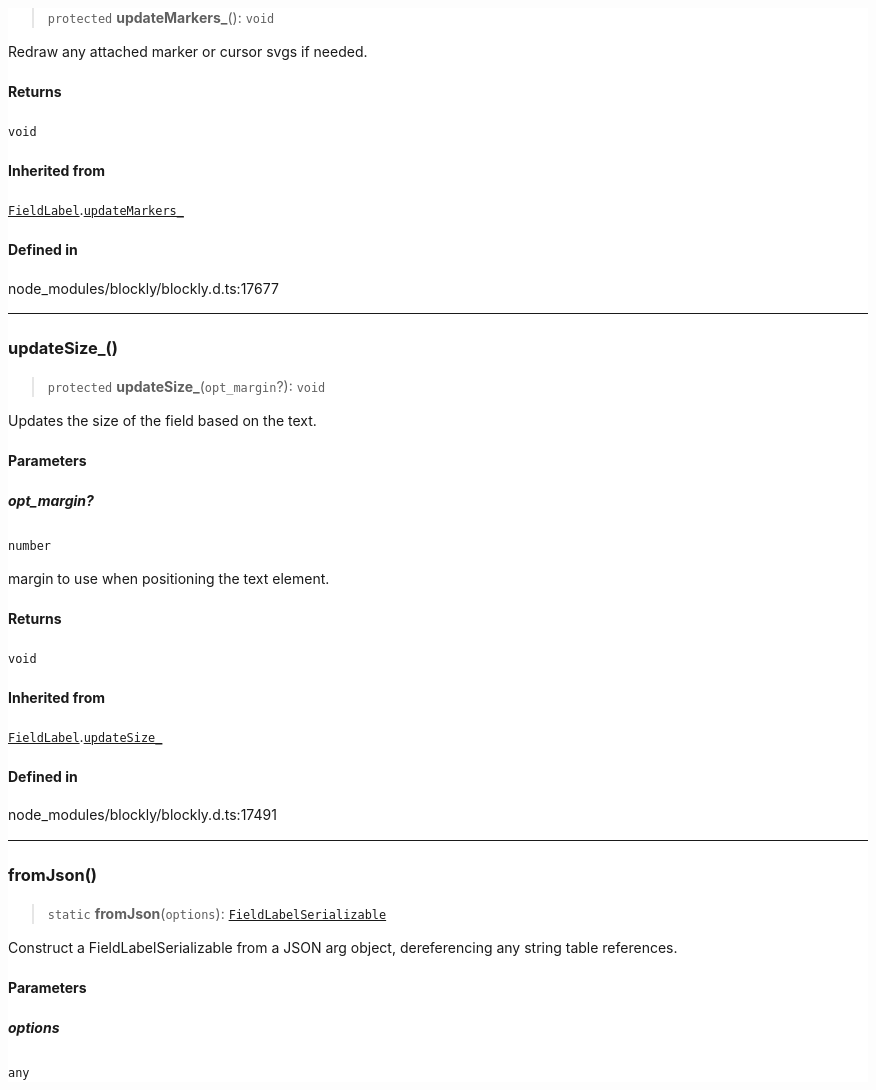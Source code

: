 > `protected` **updateMarkers\_**(): `void`

Redraw any attached marker or cursor svgs if needed.

#### Returns

`void`

#### Inherited from

[`FieldLabel`](FieldLabel.md).[`updateMarkers_`](FieldLabel.md#updatemarkers_)

#### Defined in

node_modules/blockly/blockly.d.ts:17677

---

### updateSize\_()

> `protected` **updateSize\_**(`opt_margin`?): `void`

Updates the size of the field based on the text.

#### Parameters

##### opt_margin?

`number`

margin to use when positioning the text element.

#### Returns

`void`

#### Inherited from

[`FieldLabel`](FieldLabel.md).[`updateSize_`](FieldLabel.md#updatesize_)

#### Defined in

node_modules/blockly/blockly.d.ts:17491

---

### fromJson()

> `static` **fromJson**(`options`): [`FieldLabelSerializable`](FieldLabelSerializable.md)

Construct a FieldLabelSerializable from a JSON arg object,
dereferencing any string table references.

#### Parameters

##### options

`any`

